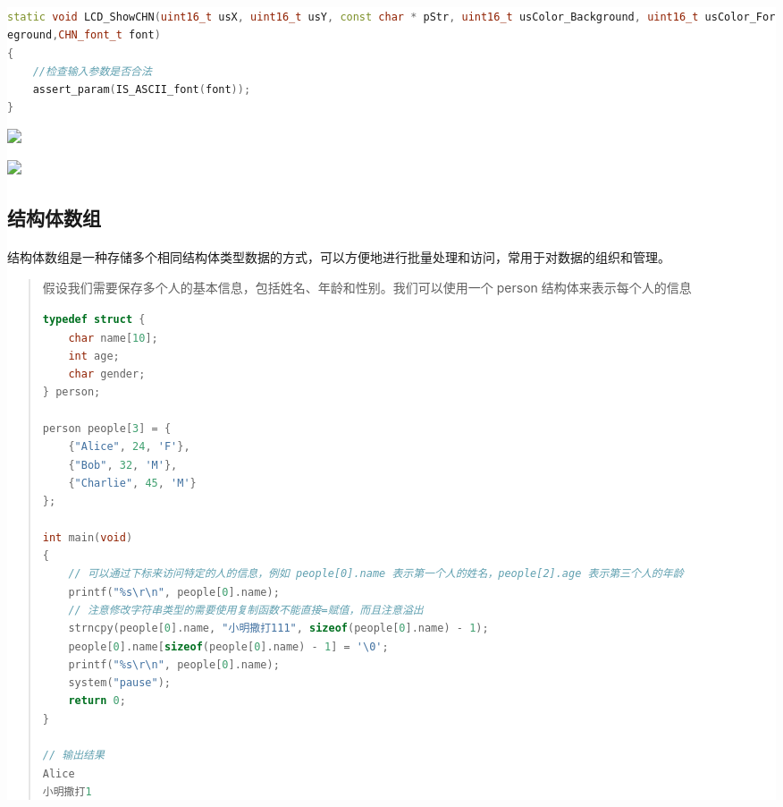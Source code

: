 ```cpp
static void LCD_ShowCHN(uint16_t usX, uint16_t usY, const char * pStr, uint16_t usColor_Background, uint16_t usColor_Foreground,CHN_font_t font)
{
    //检查输入参数是否合法
	assert_param(IS_ASCII_font(font));
}
```

![](https://image-1309791158.cos.ap-guangzhou.myqcloud.com/其他/QQ截图20230528013358.webp)

![](https://image-1309791158.cos.ap-guangzhou.myqcloud.com/其他/QQ截图20230528013445.webp)



## 结构体数组

结构体数组是一种存储多个相同结构体类型数据的方式，可以方便地进行批量处理和访问，常用于对数据的组织和管理。

> 假设我们需要保存多个人的基本信息，包括姓名、年龄和性别。我们可以使用一个 person 结构体来表示每个人的信息
>
> ```cpp
> typedef struct {
>     char name[10];
>     int age;
>     char gender;
> } person;
> 
> person people[3] = {
>     {"Alice", 24, 'F'},
>     {"Bob", 32, 'M'},
>     {"Charlie", 45, 'M'}
> };
> 
> int main(void)
> {
>     // 可以通过下标来访问特定的人的信息，例如 people[0].name 表示第一个人的姓名，people[2].age 表示第三个人的年龄
>     printf("%s\r\n", people[0].name);
>     // 注意修改字符串类型的需要使用复制函数不能直接=赋值，而且注意溢出
>     strncpy(people[0].name, "小明撒打111", sizeof(people[0].name) - 1);
>     people[0].name[sizeof(people[0].name) - 1] = '\0';
>     printf("%s\r\n", people[0].name);
>     system("pause");
>     return 0;
> }
> 
> // 输出结果
> Alice
> 小明撒打1
> ```



